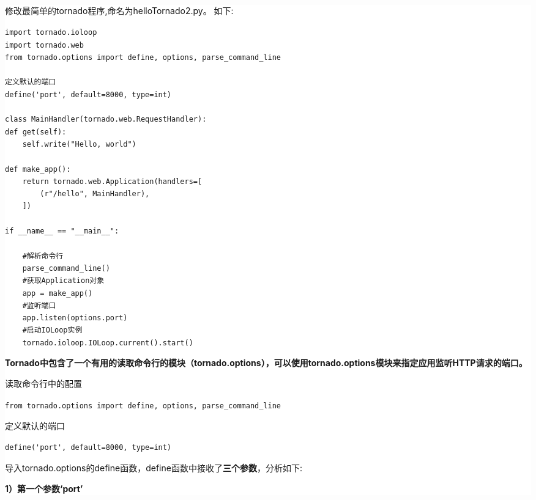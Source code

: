 

修改最简单的tornado程序,命名为helloTornado2.py。 如下:

```
import tornado.ioloop
import tornado.web
from tornado.options import define, options, parse_command_line

定义默认的端口
define('port', default=8000, type=int)

class MainHandler(tornado.web.RequestHandler):
def get(self):
​    self.write("Hello, world")

def make_app():
    return tornado.web.Application(handlers=[
    ​    (r"/hello", MainHandler),
    ])

if __name__ == "__main__":

    #解析命令行
    parse_command_line()
    #获取Application对象
    app = make_app()
    #监听端口
    app.listen(options.port)
    #启动IOLoop实例
    tornado.ioloop.IOLoop.current().start()

```



<b>Tornado中包含了一个有用的读取命令行的模块（tornado.options），可以使用tornado.options模块来指定应用监听HTTP请求的端口。</b>



读取命令行中的配置
```
from tornado.options import define, options, parse_command_line
```


定义默认的端口
```
define('port', default=8000, type=int)
```



导入tornado.options的define函数，define函数中接收了<b>三个参数</b>，分析如下:



<b> 1）第一个参数‘port’ </b>


